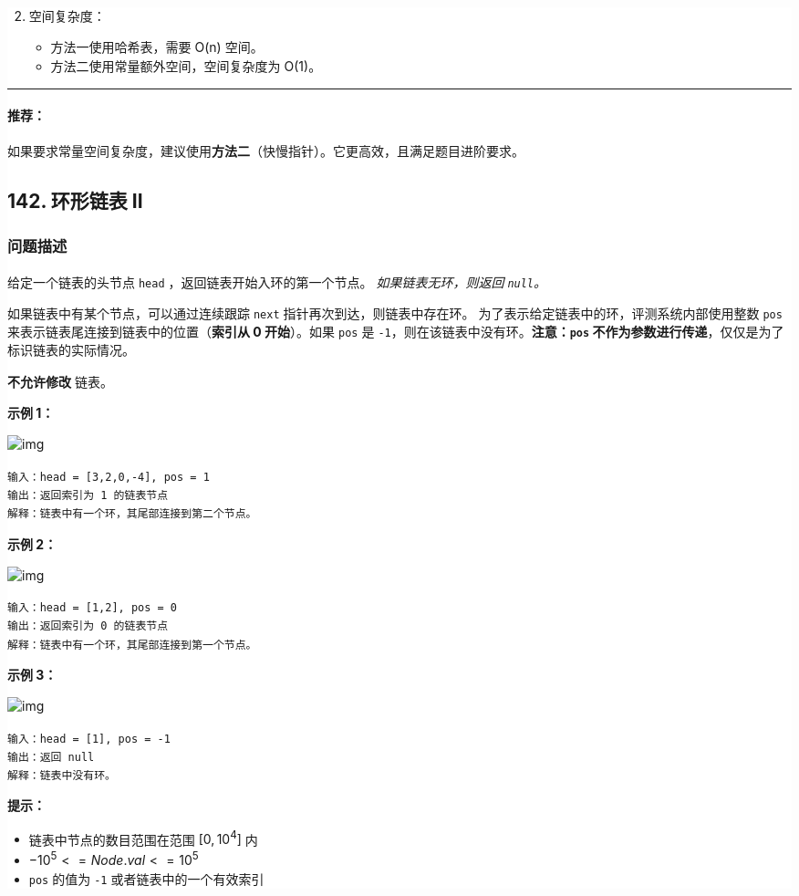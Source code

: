 2. 空间复杂度：

   - 方法一使用哈希表，需要 O(n) 空间。
   - 方法二使用常量额外空间，空间复杂度为 O(1)。

------

#### 推荐：

如果要求常量空间复杂度，建议使用**方法二**（快慢指针）。它更高效，且满足题目进阶要求。

## 142. 环形链表 II

### 问题描述

给定一个链表的头节点  `head` ，返回链表开始入环的第一个节点。 *如果链表无环，则返回 `null`。*

如果链表中有某个节点，可以通过连续跟踪 `next` 指针再次到达，则链表中存在环。 为了表示给定链表中的环，评测系统内部使用整数 `pos` 来表示链表尾连接到链表中的位置（**索引从 0 开始**）。如果 `pos` 是 `-1`，则在该链表中没有环。**注意：`pos` 不作为参数进行传递**，仅仅是为了标识链表的实际情况。

**不允许修改** 链表。

**示例 1：**

![img](https://assets.leetcode.com/uploads/2018/12/07/circularlinkedlist.png)

```
输入：head = [3,2,0,-4], pos = 1
输出：返回索引为 1 的链表节点
解释：链表中有一个环，其尾部连接到第二个节点。
```

**示例 2：**

![img](https://assets.leetcode-cn.com/aliyun-lc-upload/uploads/2018/12/07/circularlinkedlist_test2.png)

```
输入：head = [1,2], pos = 0
输出：返回索引为 0 的链表节点
解释：链表中有一个环，其尾部连接到第一个节点。
```

**示例 3：**

![img](https://assets.leetcode-cn.com/aliyun-lc-upload/uploads/2018/12/07/circularlinkedlist_test3.png)

```
输入：head = [1], pos = -1
输出：返回 null
解释：链表中没有环。
```

**提示：**

- 链表中节点的数目范围在范围 $[0, 10^4]$ 内
- $-10^5 <= Node.val <= 10^5$
- `pos` 的值为 `-1` 或者链表中的一个有效索引
